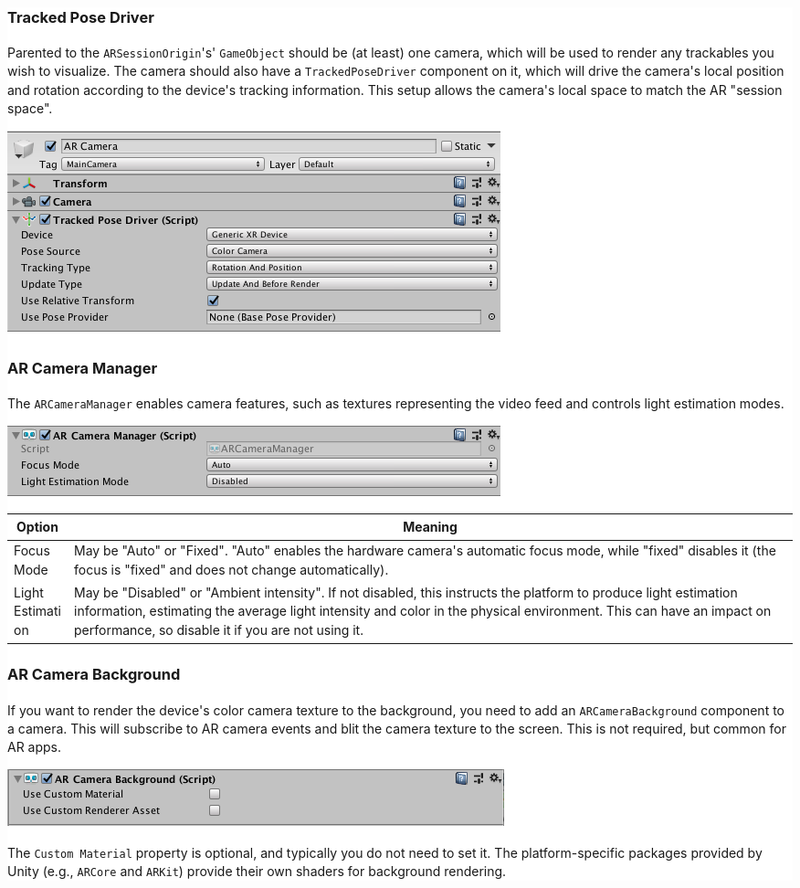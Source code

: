 ### Tracked Pose Driver

Parented to the `ARSessionOrigin`'s' `GameObject` should be (at least) one camera, which will be used to render any trackables you wish to visualize. The camera should also have a `TrackedPoseDriver` component on it, which will drive the camera's local position and rotation according to the device's tracking information. This setup allows the camera's local space to match the AR "session space".

![alt text](images/tracked-pose-driver.png "Tracked Pose Driver")

### AR Camera Manager

The `ARCameraManager` enables camera features, such as textures representing the video feed and controls light estimation modes.

![alt text](images/ar-camera-manager.png "AR Camera Manager")

| Option | Meaning |
|-|-|
| Focus Mode | May be "Auto" or "Fixed". "Auto" enables the hardware camera's automatic focus mode, while "fixed" disables it (the focus is "fixed" and does not change automatically). |
| Light Estimation | May be "Disabled" or "Ambient intensity". If not disabled, this instructs the platform to produce light estimation information, estimating the average light intensity and color in the physical environment. This can have an impact on performance, so disable it if you are not using it. |

### AR Camera Background

If you want to render the device's color camera texture to the background, you need to add an `ARCameraBackground` component to a camera. This will subscribe to AR camera events and blit the camera texture to the screen. This is not required, but common for AR apps.

![alt text](images/ar-camera-background.png "ARCameraBackground")

The `Custom Material` property is optional, and typically you do not need to set it. The platform-specific packages provided by Unity (e.g., `ARCore` and `ARKit`) provide their own shaders for background rendering.

